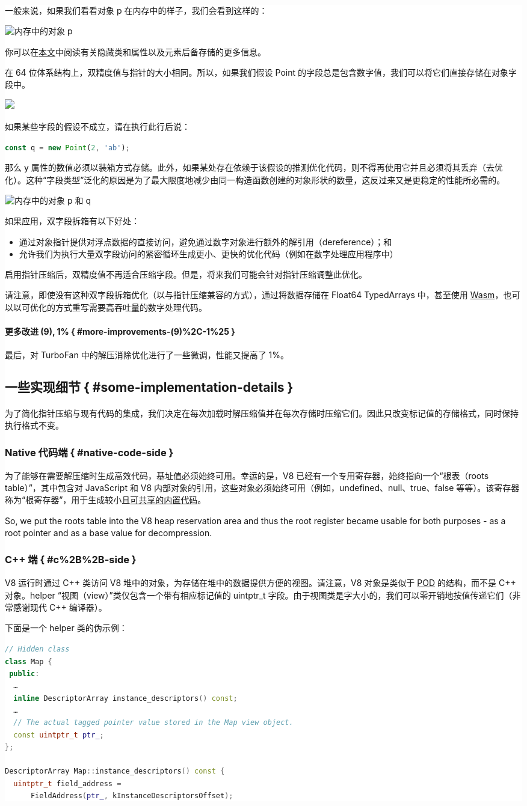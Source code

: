 一般来说，如果我们看看对象 p 在内存中的样子，我们会看到这样的：

![内存中的对象 `p`](/_img/pointer-compression/heap-point-1.svg)

你可以在[本文](https://v8.dev/blog/fast-properties)中阅读有关隐藏类和属性以及元素后备存储的更多信息。

在 64 位体系结构上，双精度值与指针的大小相同。所以，如果我们假设 Point 的字段总是包含数字值，我们可以将它们直接存储在对象字段中。

![](/_img/pointer-compression/heap-point-2.svg)

如果某些字段的假设不成立，请在执行此行后说：

```js
const q = new Point(2, 'ab');
```

那么 y 属性的数值必须以装箱方式存储。此外，如果某处存在依赖于该假设的推测优化代码，则不得再使用它并且必须将其丢弃（去优化）。这种“字段类型”泛化的原因是为了最大限度地减少由同一构造函数创建的对象形状的数量，这反过来又是更稳定的性能所必需的。

![内存中的对象 `p` 和 `q`](/_img/pointer-compression/heap-point-3.svg)

如果应用，双字段拆箱有以下好处：

- 通过对象指针提供对浮点数据的直接访问，避免通过数字对象进行额外的解引用（dereference）；和
- 允许我们为执行大量双字段访问的紧密循环生成更小、更快的优化代码（例如在数字处理应用程序中）

启用指针压缩后，双精度值不再适合压缩字段。但是，将来我们可能会针对指针压缩调整此优化。

请注意，即使没有这种双字段拆箱优化（以与指针压缩兼容的方式），通过将数据存储在 Float64 TypedArrays 中，甚至使用 [Wasm](https://webassembly.github.io/spec/core/)，也可以以可优化的方式重写需要高吞吐量的数字处理代码。

#### 更多改进 (9), 1% { #more-improvements-(9)%2C-1%25 }

最后，对 TurboFan 中的解压消除优化进行了一些微调，性能又提高了 1%。

## 一些实现细节 { #some-implementation-details }

为了简化指针压缩与现有代码的集成，我们决定在每次加载时解压缩值并在每次存储时压缩它们。因此只改变标记值的存储格式，同时保持执行格式不变。

### Native 代码端 { #native-code-side }

为了能够在需要解压缩时生成高效代码，基址值必须始终可用。幸运的是，V8 已经有一个专用寄存器，始终指向一个“根表（roots table）”，其中包含对 JavaScript 和 V8 内部对象的引用，这些对象必须始终可用（例如，undefined、null、true、false 等等）。该寄存器称为“根寄存器”，用于生成较小且[可共享的内置代码](https://v8.dev/blog/embedded-builtins)。

So, we put the roots table into the V8 heap reservation area and thus the root register became usable for both purposes - as a root pointer and as a base value for decompression.

### C++ 端 { #c%2B%2B-side }

V8 运行时通过 C++ 类访问 V8 堆中的对象，为存储在堆中的数据提供方便的视图。请注意，V8 对象是类似于 [POD](https://en.wikipedia.org/wiki/Passive_data_structure) 的结构，而不是 C++ 对象。helper “视图（view）”类仅包含一个带有相应标记值的 uintptr_t 字段。由于视图类是字大小的，我们可以零开销地按值传递它们（非常感谢现代 C++ 编译器）。

下面是一个 helper 类的伪示例：

```cpp
// Hidden class
class Map {
 public:
  …
  inline DescriptorArray instance_descriptors() const;
  …
  // The actual tagged pointer value stored in the Map view object.
  const uintptr_t ptr_;
};

DescriptorArray Map::instance_descriptors() const {
  uintptr_t field_address =
      FieldAddress(ptr_, kInstanceDescriptorsOffset);
```